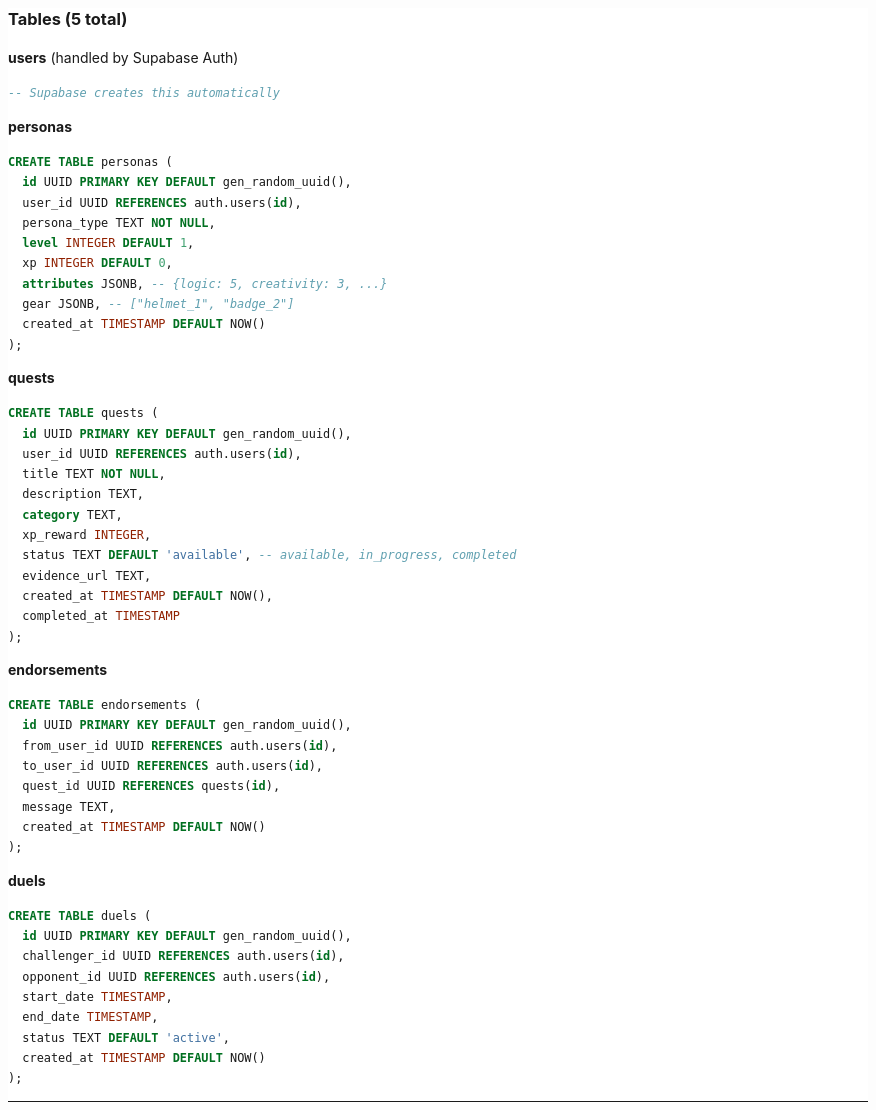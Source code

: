 ### Tables (5 total)

**users** (handled by Supabase Auth)
```sql
-- Supabase creates this automatically
```

**personas**
```sql
CREATE TABLE personas (
  id UUID PRIMARY KEY DEFAULT gen_random_uuid(),
  user_id UUID REFERENCES auth.users(id),
  persona_type TEXT NOT NULL,
  level INTEGER DEFAULT 1,
  xp INTEGER DEFAULT 0,
  attributes JSONB, -- {logic: 5, creativity: 3, ...}
  gear JSONB, -- ["helmet_1", "badge_2"]
  created_at TIMESTAMP DEFAULT NOW()
);
```

**quests**
```sql
CREATE TABLE quests (
  id UUID PRIMARY KEY DEFAULT gen_random_uuid(),
  user_id UUID REFERENCES auth.users(id),
  title TEXT NOT NULL,
  description TEXT,
  category TEXT,
  xp_reward INTEGER,
  status TEXT DEFAULT 'available', -- available, in_progress, completed
  evidence_url TEXT,
  created_at TIMESTAMP DEFAULT NOW(),
  completed_at TIMESTAMP
);
```

**endorsements**
```sql
CREATE TABLE endorsements (
  id UUID PRIMARY KEY DEFAULT gen_random_uuid(),
  from_user_id UUID REFERENCES auth.users(id),
  to_user_id UUID REFERENCES auth.users(id),
  quest_id UUID REFERENCES quests(id),
  message TEXT,
  created_at TIMESTAMP DEFAULT NOW()
);
```

**duels**
```sql
CREATE TABLE duels (
  id UUID PRIMARY KEY DEFAULT gen_random_uuid(),
  challenger_id UUID REFERENCES auth.users(id),
  opponent_id UUID REFERENCES auth.users(id),
  start_date TIMESTAMP,
  end_date TIMESTAMP,
  status TEXT DEFAULT 'active',
  created_at TIMESTAMP DEFAULT NOW()
);
```

---